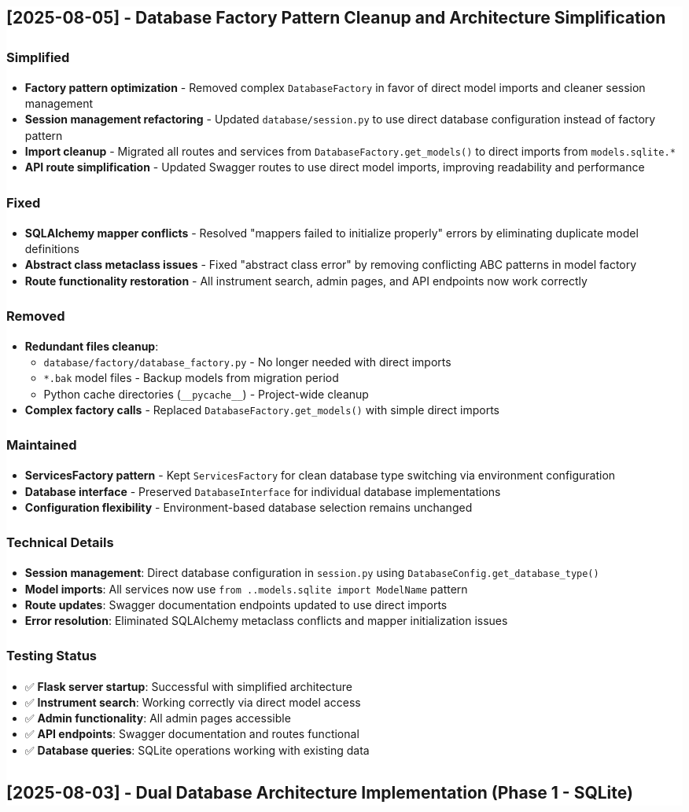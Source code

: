 ## [2025-08-05] - Database Factory Pattern Cleanup and Architecture Simplification

### Simplified
- **Factory pattern optimization** - Removed complex `DatabaseFactory` in favor of direct model imports and cleaner session management
- **Session management refactoring** - Updated `database/session.py` to use direct database configuration instead of factory pattern
- **Import cleanup** - Migrated all routes and services from `DatabaseFactory.get_models()` to direct imports from `models.sqlite.*`
- **API route simplification** - Updated Swagger routes to use direct model imports, improving readability and performance

### Fixed  
- **SQLAlchemy mapper conflicts** - Resolved "mappers failed to initialize properly" errors by eliminating duplicate model definitions
- **Abstract class metaclass issues** - Fixed "abstract class error" by removing conflicting ABC patterns in model factory
- **Route functionality restoration** - All instrument search, admin pages, and API endpoints now work correctly

### Removed
- **Redundant files cleanup**:
  - `database/factory/database_factory.py` - No longer needed with direct imports
  - `*.bak` model files - Backup models from migration period
  - Python cache directories (`__pycache__`) - Project-wide cleanup
- **Complex factory calls** - Replaced `DatabaseFactory.get_models()` with simple direct imports

### Maintained
- **ServicesFactory pattern** - Kept `ServicesFactory` for clean database type switching via environment configuration
- **Database interface** - Preserved `DatabaseInterface` for individual database implementations  
- **Configuration flexibility** - Environment-based database selection remains unchanged

### Technical Details
- **Session management**: Direct database configuration in `session.py` using `DatabaseConfig.get_database_type()`
- **Model imports**: All services now use `from ..models.sqlite import ModelName` pattern
- **Route updates**: Swagger documentation endpoints updated to use direct imports
- **Error resolution**: Eliminated SQLAlchemy metaclass conflicts and mapper initialization issues

### Testing Status
- ✅ **Flask server startup**: Successful with simplified architecture
- ✅ **Instrument search**: Working correctly via direct model access
- ✅ **Admin functionality**: All admin pages accessible
- ✅ **API endpoints**: Swagger documentation and routes functional
- ✅ **Database queries**: SQLite operations working with existing data

## [2025-08-03] - Dual Database Architecture Implementation (Phase 1 - SQLite)
